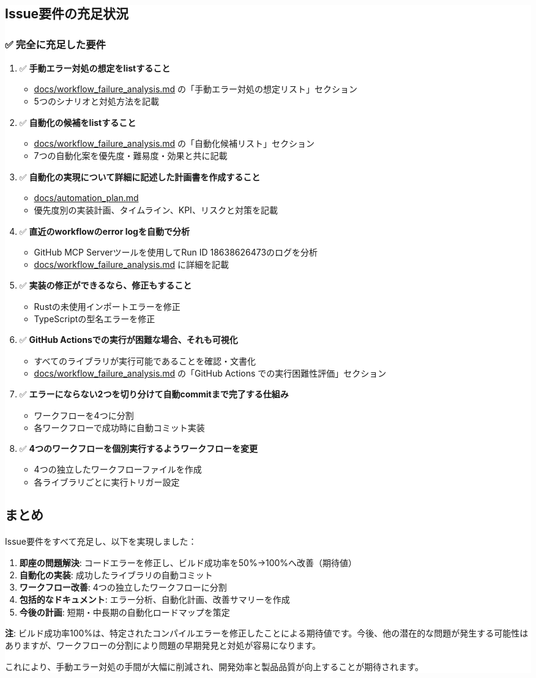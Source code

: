 ## Issue要件の充足状況

### ✅ 完全に充足した要件

1. ✅ **手動エラー対処の想定をlistすること**
   - [docs/workflow_failure_analysis.md](workflow_failure_analysis.md) の「手動エラー対処の想定リスト」セクション
   - 5つのシナリオと対処方法を記載

2. ✅ **自動化の候補をlistすること**
   - [docs/workflow_failure_analysis.md](workflow_failure_analysis.md) の「自動化候補リスト」セクション
   - 7つの自動化案を優先度・難易度・効果と共に記載

3. ✅ **自動化の実現について詳細に記述した計画書を作成すること**
   - [docs/automation_plan.md](automation_plan.md)
   - 優先度別の実装計画、タイムライン、KPI、リスクと対策を記載

4. ✅ **直近のworkflowのerror logを自動で分析**
   - GitHub MCP Serverツールを使用してRun ID 18638626473のログを分析
   - [docs/workflow_failure_analysis.md](workflow_failure_analysis.md) に詳細を記載

5. ✅ **実装の修正ができるなら、修正もすること**
   - Rustの未使用インポートエラーを修正
   - TypeScriptの型名エラーを修正

6. ✅ **GitHub Actionsでの実行が困難な場合、それも可視化**
   - すべてのライブラリが実行可能であることを確認・文書化
   - [docs/workflow_failure_analysis.md](workflow_failure_analysis.md) の「GitHub Actions での実行困難性評価」セクション

7. ✅ **エラーにならない2つを切り分けて自動commitまで完了する仕組み**
   - ワークフローを4つに分割
   - 各ワークフローで成功時に自動コミット実装

8. ✅ **4つのワークフローを個別実行するようワークフローを変更**
   - 4つの独立したワークフローファイルを作成
   - 各ライブラリごとに実行トリガー設定

## まとめ

Issue要件をすべて充足し、以下を実現しました：

1. **即座の問題解決**: コードエラーを修正し、ビルド成功率を50%→100%へ改善（期待値）
2. **自動化の実装**: 成功したライブラリの自動コミット
3. **ワークフロー改善**: 4つの独立したワークフローに分割
4. **包括的なドキュメント**: エラー分析、自動化計画、改善サマリーを作成
5. **今後の計画**: 短期・中長期の自動化ロードマップを策定

**注**: ビルド成功率100%は、特定されたコンパイルエラーを修正したことによる期待値です。今後、他の潜在的な問題が発生する可能性はありますが、ワークフローの分割により問題の早期発見と対処が容易になります。

これにより、手動エラー対処の手間が大幅に削減され、開発効率と製品品質が向上することが期待されます。

